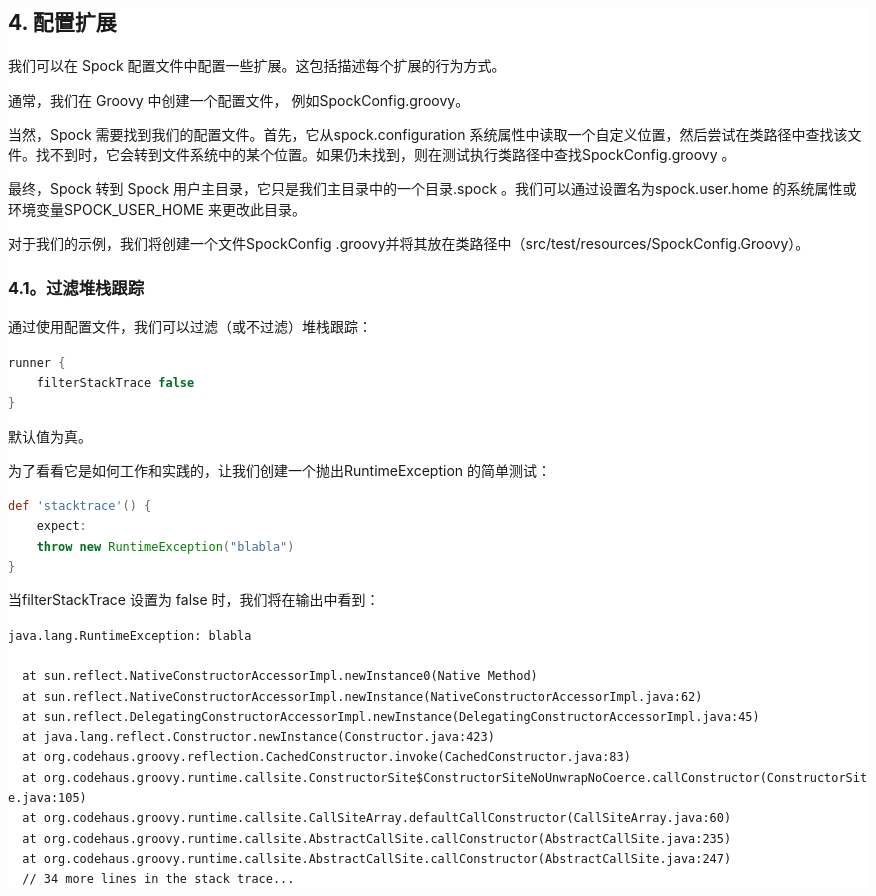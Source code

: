 ## 4. 配置扩展

我们可以在 Spock 配置文件中配置一些扩展。这包括描述每个扩展的行为方式。

通常，我们在 Groovy 中创建一个配置文件， 例如SpockConfig.groovy。

当然，Spock 需要找到我们的配置文件。首先，它从spock.configuration 系统属性中读取一个自定义位置，然后尝试在类路径中查找该文件。找不到时，它会转到文件系统中的某个位置。如果仍未找到，则在测试执行类路径中查找SpockConfig.groovy 。

最终，Spock 转到 Spock 用户主目录，它只是我们主目录中的一个目录.spock 。我们可以通过设置名为spock.user.home 的系统属性或环境变量SPOCK_USER_HOME 来更改此目录。

对于我们的示例，我们将创建一个文件SpockConfig .groovy并将其放在类路径中（src/test/resources/SpockConfig.Groovy）。

### 4.1。过滤堆栈跟踪

通过使用配置文件，我们可以过滤（或不过滤）堆栈跟踪：

```groovy
runner {
    filterStackTrace false
}
```

默认值为真。

为了看看它是如何工作和实践的，让我们创建一个抛出RuntimeException 的简单测试：

```groovy
def 'stacktrace'() {
    expect:
    throw new RuntimeException("blabla")
}
```

当filterStackTrace 设置为 false 时，我们将在输出中看到：

```plaintext
java.lang.RuntimeException: blabla

  at sun.reflect.NativeConstructorAccessorImpl.newInstance0(Native Method)
  at sun.reflect.NativeConstructorAccessorImpl.newInstance(NativeConstructorAccessorImpl.java:62)
  at sun.reflect.DelegatingConstructorAccessorImpl.newInstance(DelegatingConstructorAccessorImpl.java:45)
  at java.lang.reflect.Constructor.newInstance(Constructor.java:423)
  at org.codehaus.groovy.reflection.CachedConstructor.invoke(CachedConstructor.java:83)
  at org.codehaus.groovy.runtime.callsite.ConstructorSite$ConstructorSiteNoUnwrapNoCoerce.callConstructor(ConstructorSite.java:105)
  at org.codehaus.groovy.runtime.callsite.CallSiteArray.defaultCallConstructor(CallSiteArray.java:60)
  at org.codehaus.groovy.runtime.callsite.AbstractCallSite.callConstructor(AbstractCallSite.java:235)
  at org.codehaus.groovy.runtime.callsite.AbstractCallSite.callConstructor(AbstractCallSite.java:247)
  // 34 more lines in the stack trace...

```
